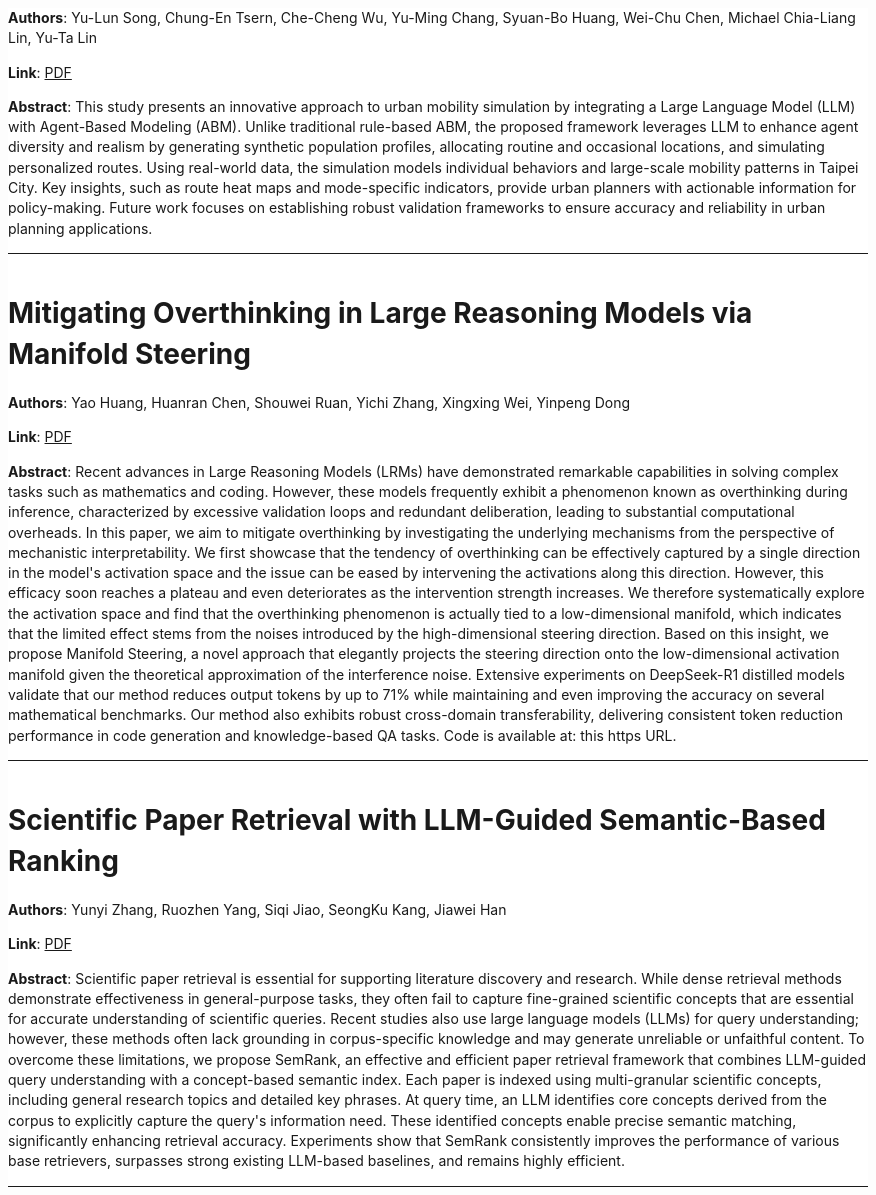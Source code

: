 **Authors**: Yu-Lun Song, Chung-En Tsern, Che-Cheng Wu, Yu-Ming Chang, Syuan-Bo Huang, Wei-Chu Chen, Michael Chia-Liang Lin, Yu-Ta Lin  

**Link**: [PDF](https://arxiv.org/pdf/2505.21880)  

**Abstract**: This study presents an innovative approach to urban mobility simulation by integrating a Large Language Model (LLM) with Agent-Based Modeling (ABM). Unlike traditional rule-based ABM, the proposed framework leverages LLM to enhance agent diversity and realism by generating synthetic population profiles, allocating routine and occasional locations, and simulating personalized routes. Using real-world data, the simulation models individual behaviors and large-scale mobility patterns in Taipei City. Key insights, such as route heat maps and mode-specific indicators, provide urban planners with actionable information for policy-making. Future work focuses on establishing robust validation frameworks to ensure accuracy and reliability in urban planning applications. 

---
# Mitigating Overthinking in Large Reasoning Models via Manifold Steering 

**Authors**: Yao Huang, Huanran Chen, Shouwei Ruan, Yichi Zhang, Xingxing Wei, Yinpeng Dong  

**Link**: [PDF](https://arxiv.org/pdf/2505.22411)  

**Abstract**: Recent advances in Large Reasoning Models (LRMs) have demonstrated remarkable capabilities in solving complex tasks such as mathematics and coding. However, these models frequently exhibit a phenomenon known as overthinking during inference, characterized by excessive validation loops and redundant deliberation, leading to substantial computational overheads. In this paper, we aim to mitigate overthinking by investigating the underlying mechanisms from the perspective of mechanistic interpretability. We first showcase that the tendency of overthinking can be effectively captured by a single direction in the model's activation space and the issue can be eased by intervening the activations along this direction. However, this efficacy soon reaches a plateau and even deteriorates as the intervention strength increases. We therefore systematically explore the activation space and find that the overthinking phenomenon is actually tied to a low-dimensional manifold, which indicates that the limited effect stems from the noises introduced by the high-dimensional steering direction. Based on this insight, we propose Manifold Steering, a novel approach that elegantly projects the steering direction onto the low-dimensional activation manifold given the theoretical approximation of the interference noise. Extensive experiments on DeepSeek-R1 distilled models validate that our method reduces output tokens by up to 71% while maintaining and even improving the accuracy on several mathematical benchmarks. Our method also exhibits robust cross-domain transferability, delivering consistent token reduction performance in code generation and knowledge-based QA tasks. Code is available at: this https URL. 

---
# Scientific Paper Retrieval with LLM-Guided Semantic-Based Ranking 

**Authors**: Yunyi Zhang, Ruozhen Yang, Siqi Jiao, SeongKu Kang, Jiawei Han  

**Link**: [PDF](https://arxiv.org/pdf/2505.21815)  

**Abstract**: Scientific paper retrieval is essential for supporting literature discovery and research. While dense retrieval methods demonstrate effectiveness in general-purpose tasks, they often fail to capture fine-grained scientific concepts that are essential for accurate understanding of scientific queries. Recent studies also use large language models (LLMs) for query understanding; however, these methods often lack grounding in corpus-specific knowledge and may generate unreliable or unfaithful content. To overcome these limitations, we propose SemRank, an effective and efficient paper retrieval framework that combines LLM-guided query understanding with a concept-based semantic index. Each paper is indexed using multi-granular scientific concepts, including general research topics and detailed key phrases. At query time, an LLM identifies core concepts derived from the corpus to explicitly capture the query's information need. These identified concepts enable precise semantic matching, significantly enhancing retrieval accuracy. Experiments show that SemRank consistently improves the performance of various base retrievers, surpasses strong existing LLM-based baselines, and remains highly efficient. 

---